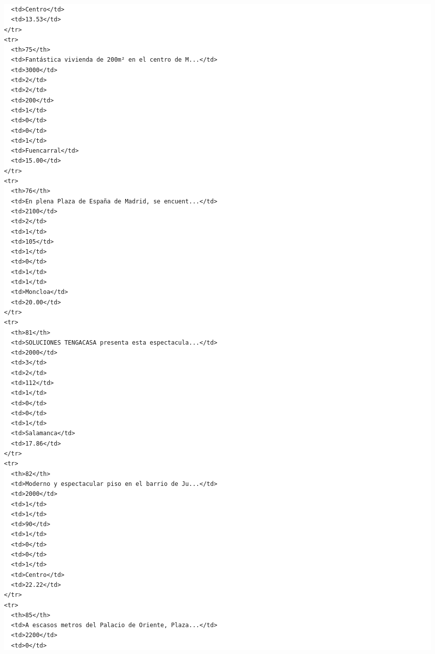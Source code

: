       <td>Centro</td>
      <td>13.53</td>
    </tr>
    <tr>
      <th>75</th>
      <td>Fantástica vivienda de 200m² en el centro de M...</td>
      <td>3000</td>
      <td>2</td>
      <td>2</td>
      <td>200</td>
      <td>1</td>
      <td>0</td>
      <td>0</td>
      <td>1</td>
      <td>Fuencarral</td>
      <td>15.00</td>
    </tr>
    <tr>
      <th>76</th>
      <td>En plena Plaza de España de Madrid, se encuent...</td>
      <td>2100</td>
      <td>2</td>
      <td>1</td>
      <td>105</td>
      <td>1</td>
      <td>0</td>
      <td>1</td>
      <td>1</td>
      <td>Moncloa</td>
      <td>20.00</td>
    </tr>
    <tr>
      <th>81</th>
      <td>SOLUCIONES TENGACASA presenta esta espectacula...</td>
      <td>2000</td>
      <td>3</td>
      <td>2</td>
      <td>112</td>
      <td>1</td>
      <td>0</td>
      <td>0</td>
      <td>1</td>
      <td>Salamanca</td>
      <td>17.86</td>
    </tr>
    <tr>
      <th>82</th>
      <td>Moderno y espectacular piso en el barrio de Ju...</td>
      <td>2000</td>
      <td>1</td>
      <td>1</td>
      <td>90</td>
      <td>1</td>
      <td>0</td>
      <td>0</td>
      <td>1</td>
      <td>Centro</td>
      <td>22.22</td>
    </tr>
    <tr>
      <th>85</th>
      <td>A escasos metros del Palacio de Oriente, Plaza...</td>
      <td>2200</td>
      <td>0</td>